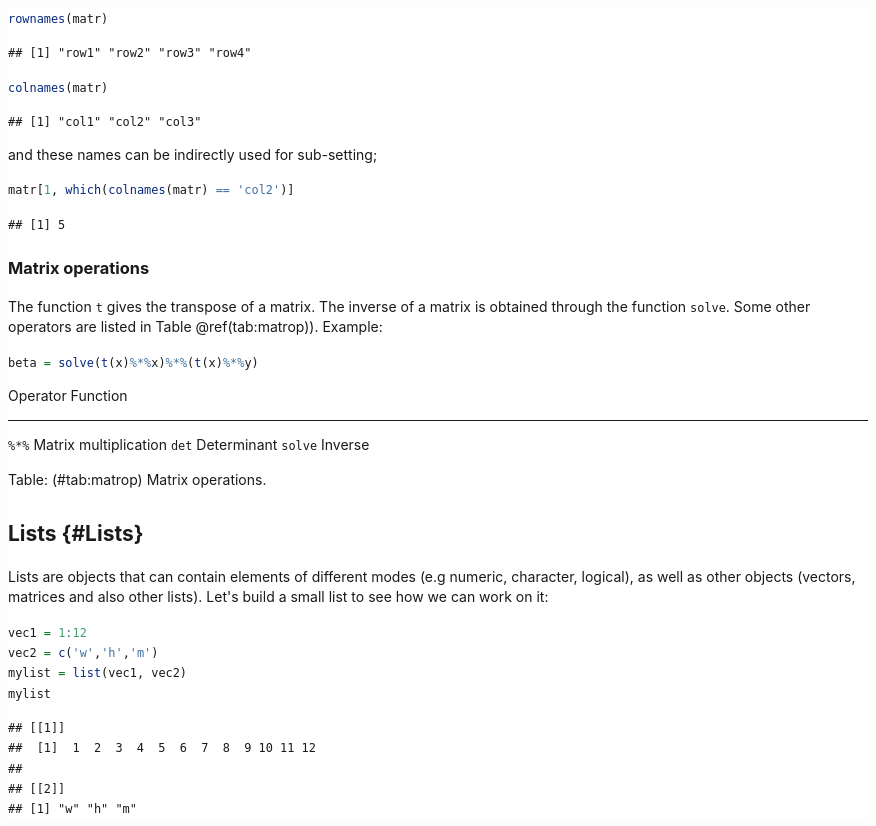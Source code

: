 ```r
rownames(matr)
```

```
## [1] "row1" "row2" "row3" "row4"
```

```r
colnames(matr)
```

```
## [1] "col1" "col2" "col3"
```
and these names can be indirectly used for sub-setting;

```r
matr[1, which(colnames(matr) == 'col2')]
```

```
## [1] 5
```

### Matrix operations

The function `t` gives the transpose of a matrix. The inverse of a
matrix is obtained through the function `solve`. Some other
operators are listed in Table \@ref(tab:matrop)). Example:

```r
beta = solve(t(x)%*%x)%*%(t(x)%*%y)
```

Operator    Function
--------    -----------------------
`%*%`       Matrix multiplication
`det`     Determinant
`solve`   Inverse

Table: (\#tab:matrop) Matrix operations.

## Lists {#Lists}

Lists are objects that can contain elements of different modes (e.g numeric, character, logical), as well as other objects (vectors, matrices and also other lists). Let's build a small list to see how we can work on it:

```r
vec1 = 1:12
vec2 = c('w','h','m')
mylist = list(vec1, vec2)
mylist
```

```
## [[1]]
##  [1]  1  2  3  4  5  6  7  8  9 10 11 12
## 
## [[2]]
## [1] "w" "h" "m"
```
